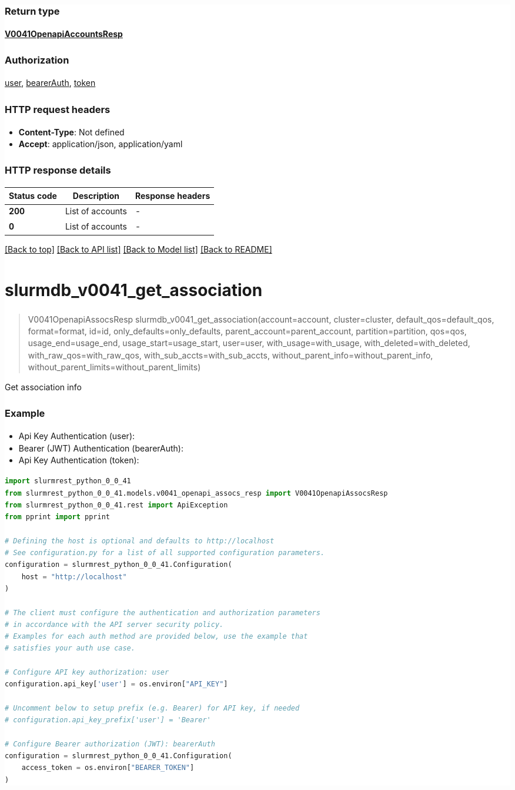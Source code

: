 ### Return type

[**V0041OpenapiAccountsResp**](V0041OpenapiAccountsResp.md)

### Authorization

[user](../README.md#user), [bearerAuth](../README.md#bearerAuth), [token](../README.md#token)

### HTTP request headers

 - **Content-Type**: Not defined
 - **Accept**: application/json, application/yaml

### HTTP response details

| Status code | Description | Response headers |
|-------------|-------------|------------------|
**200** | List of accounts |  -  |
**0** | List of accounts |  -  |

[[Back to top]](#) [[Back to API list]](../README.md#documentation-for-api-endpoints) [[Back to Model list]](../README.md#documentation-for-models) [[Back to README]](../README.md)

# **slurmdb_v0041_get_association**
> V0041OpenapiAssocsResp slurmdb_v0041_get_association(account=account, cluster=cluster, default_qos=default_qos, format=format, id=id, only_defaults=only_defaults, parent_account=parent_account, partition=partition, qos=qos, usage_end=usage_end, usage_start=usage_start, user=user, with_usage=with_usage, with_deleted=with_deleted, with_raw_qos=with_raw_qos, with_sub_accts=with_sub_accts, without_parent_info=without_parent_info, without_parent_limits=without_parent_limits)

Get association info

### Example

* Api Key Authentication (user):
* Bearer (JWT) Authentication (bearerAuth):
* Api Key Authentication (token):

```python
import slurmrest_python_0_0_41
from slurmrest_python_0_0_41.models.v0041_openapi_assocs_resp import V0041OpenapiAssocsResp
from slurmrest_python_0_0_41.rest import ApiException
from pprint import pprint

# Defining the host is optional and defaults to http://localhost
# See configuration.py for a list of all supported configuration parameters.
configuration = slurmrest_python_0_0_41.Configuration(
    host = "http://localhost"
)

# The client must configure the authentication and authorization parameters
# in accordance with the API server security policy.
# Examples for each auth method are provided below, use the example that
# satisfies your auth use case.

# Configure API key authorization: user
configuration.api_key['user'] = os.environ["API_KEY"]

# Uncomment below to setup prefix (e.g. Bearer) for API key, if needed
# configuration.api_key_prefix['user'] = 'Bearer'

# Configure Bearer authorization (JWT): bearerAuth
configuration = slurmrest_python_0_0_41.Configuration(
    access_token = os.environ["BEARER_TOKEN"]
)
```